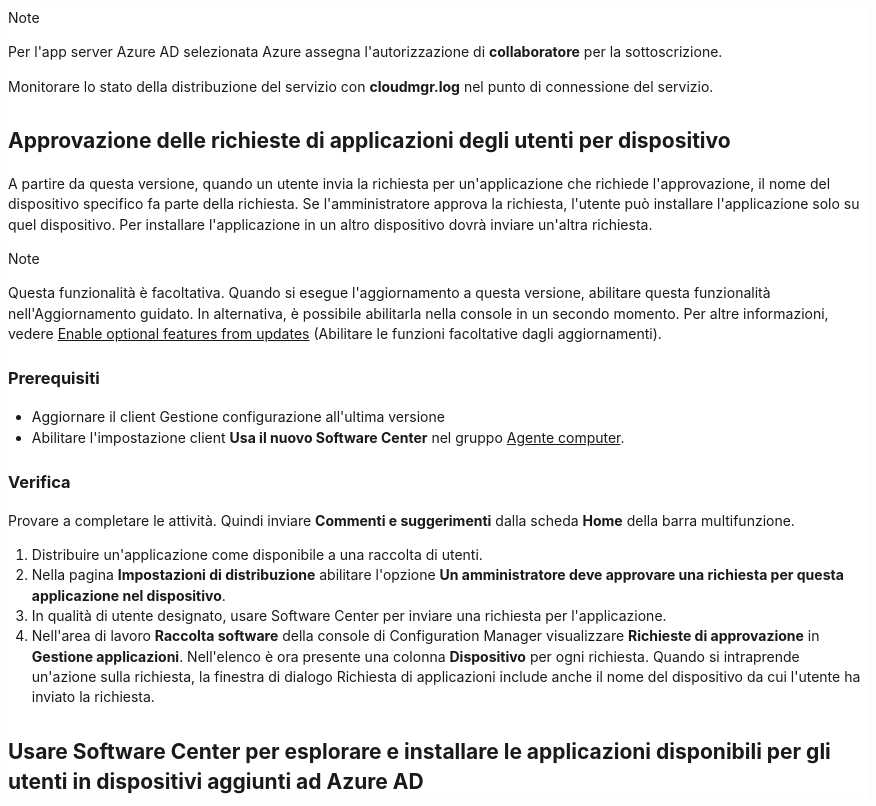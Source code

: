 > [!NOTE] 
> Per l'app server Azure AD selezionata Azure assegna l'autorizzazione di **collaboratore** per la sottoscrizione. 

Monitorare lo stato della distribuzione del servizio con **cloudmgr.log** nel punto di connessione del servizio.



## <a name="approve-application-requests-for-users-per-device"></a>Approvazione delle richieste di applicazioni degli utenti per dispositivo

A partire da questa versione, quando un utente invia la richiesta per un'applicazione che richiede l'approvazione, il nome del dispositivo specifico fa parte della richiesta. Se l'amministratore approva la richiesta, l'utente può installare l'applicazione solo su quel dispositivo. Per installare l'applicazione in un altro dispositivo dovrà inviare un'altra richiesta. 

> [!NOTE]
> Questa funzionalità è facoltativa. Quando si esegue l'aggiornamento a questa versione, abilitare questa funzionalità nell'Aggiornamento guidato. In alternativa, è possibile abilitarla nella console in un secondo momento. Per altre informazioni, vedere [Enable optional features from updates](/sccm/core/servers/manage/install-in-console-updates#bkmk_options) (Abilitare le funzioni facoltative dagli aggiornamenti).

### <a name="prerequisites"></a>Prerequisiti
- Aggiornare il client Gestione configurazione all'ultima versione
- Abilitare l'impostazione client **Usa il nuovo Software Center** nel gruppo [Agente computer](/sccm/core/clients/deploy/about-client-settings#computer-agent).

### <a name="try-it-out"></a>Verifica
 Provare a completare le attività. Quindi inviare **Commenti e suggerimenti** dalla scheda **Home** della barra multifunzione.

1. Distribuire un'applicazione come disponibile a una raccolta di utenti.
2. Nella pagina **Impostazioni di distribuzione** abilitare l'opzione **Un amministratore deve approvare una richiesta per questa applicazione nel dispositivo**.
3. In qualità di utente designato, usare Software Center per inviare una richiesta per l'applicazione. 
4. Nell'area di lavoro **Raccolta software** della console di Configuration Manager visualizzare **Richieste di approvazione** in **Gestione applicazioni**. Nell'elenco è ora presente una colonna **Dispositivo** per ogni richiesta. Quando si intraprende un'azione sulla richiesta, la finestra di dialogo Richiesta di applicazioni include anche il nome del dispositivo da cui l'utente ha inviato la richiesta.



## <a name="use-software-center-to-browse-and-install-user-available-applications-on-azure-ad-joined-devices"></a>Usare Software Center per esplorare e installare le applicazioni disponibili per gli utenti in dispositivi aggiunti ad Azure AD
